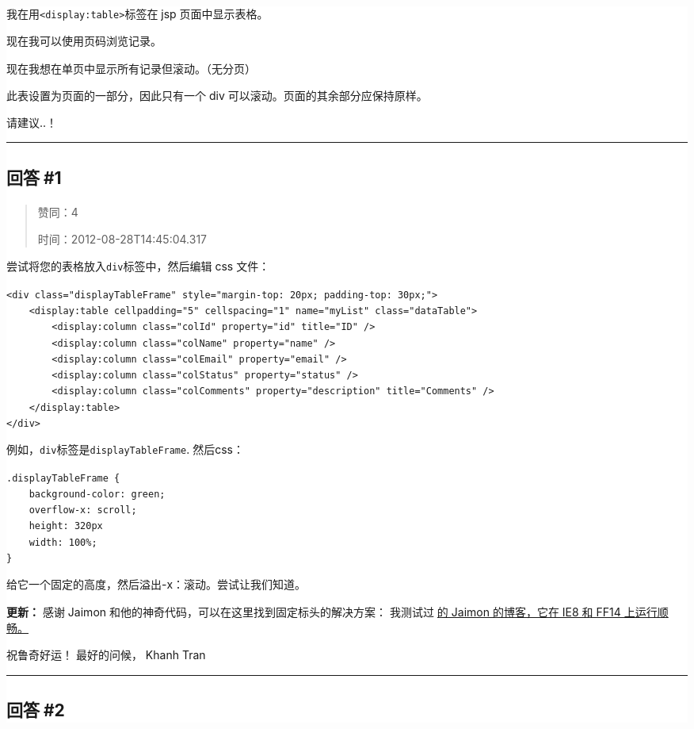 我在用`<display:table>`标签在 jsp 页面中显示表格。

现在我可以使用页码浏览记录。

现在我想在单页中显示所有记录但滚动。（无分页）

此表设置为页面的一部分，因此只有一个 div 可以滚动。页面的其余部分应保持原样。

请建议..！

* * *

## 回答 #1

> 赞同：4
> 
> 时间：2012-08-28T14:45:04.317

尝试将您的表格放入`div`标签中，然后编辑 css 文件：

```
<div class="displayTableFrame" style="margin-top: 20px; padding-top: 30px;">            
    <display:table cellpadding="5" cellspacing="1" name="myList" class="dataTable">             
        <display:column class="colId" property="id" title="ID" />    
        <display:column class="colName" property="name" />    
        <display:column class="colEmail" property="email" />    
        <display:column class="colStatus" property="status" />    
        <display:column class="colComments" property="description" title="Comments" />                                                                            
    </display:table>    
</div> 
```

例如，`div`标签是`displayTableFrame`. 然后css：

```
.displayTableFrame {
    background-color: green;
    overflow-x: scroll;
    height: 320px
    width: 100%;
} 
```

给它一个固定的高度，然后溢出-x：滚动。尝试让我们知道。

**更新：**
感谢 Jaimon 和他的神奇代码，可以在这里找到固定标头的解决方案： 我测试过
[的 Jaimon 的博客，它在 IE8 和 FF14 上运行顺畅。](http://jaimonmathew.wordpress.com/2010/03/19/making-scrollable-tables-with-fixed-headers-updated-2/)

祝鲁奇好运！
最好的问候，
Khanh Tran

* * *

## 回答 #2
